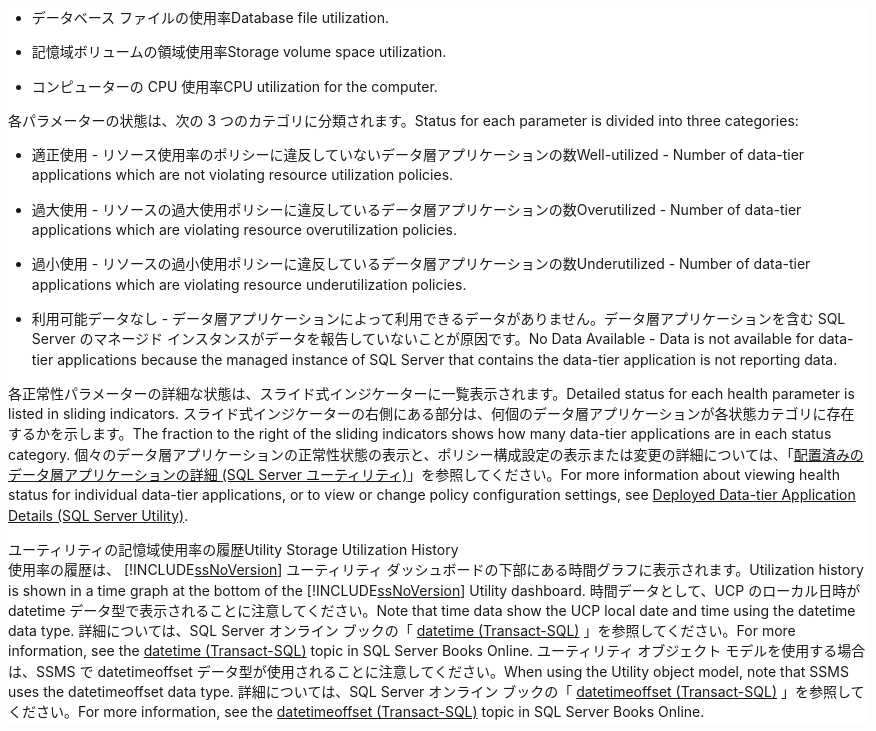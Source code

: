 -   <span data-ttu-id="54474-135">データベース ファイルの使用率</span><span class="sxs-lookup"><span data-stu-id="54474-135">Database file utilization.</span></span>  
  
-   <span data-ttu-id="54474-136">記憶域ボリュームの領域使用率</span><span class="sxs-lookup"><span data-stu-id="54474-136">Storage volume space utilization.</span></span>  
  
-   <span data-ttu-id="54474-137">コンピューターの CPU 使用率</span><span class="sxs-lookup"><span data-stu-id="54474-137">CPU utilization for the computer.</span></span>  
  
 <span data-ttu-id="54474-138">各パラメーターの状態は、次の 3 つのカテゴリに分類されます。</span><span class="sxs-lookup"><span data-stu-id="54474-138">Status for each parameter is divided into three categories:</span></span>  
  
-   <span data-ttu-id="54474-139">適正使用 - リソース使用率のポリシーに違反していないデータ層アプリケーションの数</span><span class="sxs-lookup"><span data-stu-id="54474-139">Well-utilized - Number of data-tier applications which are not violating resource utilization policies.</span></span>  
  
-   <span data-ttu-id="54474-140">過大使用 - リソースの過大使用ポリシーに違反しているデータ層アプリケーションの数</span><span class="sxs-lookup"><span data-stu-id="54474-140">Overutilized - Number of data-tier applications which are violating resource overutilization policies.</span></span>  
  
-   <span data-ttu-id="54474-141">過小使用 - リソースの過小使用ポリシーに違反しているデータ層アプリケーションの数</span><span class="sxs-lookup"><span data-stu-id="54474-141">Underutilized - Number of data-tier applications which are violating resource underutilization policies.</span></span>  
  
-   <span data-ttu-id="54474-142">利用可能データなし - データ層アプリケーションによって利用できるデータがありません。データ層アプリケーションを含む SQL Server のマネージド インスタンスがデータを報告していないことが原因です。</span><span class="sxs-lookup"><span data-stu-id="54474-142">No Data Available - Data is not available for data-tier applications because the managed instance of SQL Server that contains the data-tier application is not reporting data.</span></span>  
  
 <span data-ttu-id="54474-143">各正常性パラメーターの詳細な状態は、スライド式インジケーターに一覧表示されます。</span><span class="sxs-lookup"><span data-stu-id="54474-143">Detailed status for each health parameter is listed in sliding indicators.</span></span> <span data-ttu-id="54474-144">スライド式インジケーターの右側にある部分は、何個のデータ層アプリケーションが各状態カテゴリに存在するかを示します。</span><span class="sxs-lookup"><span data-stu-id="54474-144">The fraction to the right of the sliding indicators shows how many data-tier applications are in each status category.</span></span> <span data-ttu-id="54474-145">個々のデータ層アプリケーションの正常性状態の表示と、ポリシー構成設定の表示または変更の詳細については、「[配置済みのデータ層アプリケーションの詳細 &#40;SQL Server ユーティリティ&#41;](../../2014/database-engine/deployed-data-tier-application-details-sql-server-utility.md)」を参照してください。</span><span class="sxs-lookup"><span data-stu-id="54474-145">For more information about viewing health status for individual data-tier applications, or to view or change policy configuration settings, see [Deployed Data-tier Application Details &#40;SQL Server Utility&#41;](../../2014/database-engine/deployed-data-tier-application-details-sql-server-utility.md).</span></span>  
  
 <span data-ttu-id="54474-146">ユーティリティの記憶域使用率の履歴</span><span class="sxs-lookup"><span data-stu-id="54474-146">Utility Storage Utilization History</span></span>  
 <span data-ttu-id="54474-147">使用率の履歴は、 [!INCLUDE[ssNoVersion](../includes/ssnoversion-md.md)] ユーティリティ ダッシュボードの下部にある時間グラフに表示されます。</span><span class="sxs-lookup"><span data-stu-id="54474-147">Utilization history is shown in a time graph at the bottom of the [!INCLUDE[ssNoVersion](../includes/ssnoversion-md.md)] Utility dashboard.</span></span> <span data-ttu-id="54474-148">時間データとして、UCP のローカル日時が datetime データ型で表示されることに注意してください。</span><span class="sxs-lookup"><span data-stu-id="54474-148">Note that time data show the UCP local date and time using the datetime data type.</span></span> <span data-ttu-id="54474-149">詳細については、SQL Server オンライン ブックの「 [datetime (Transact-SQL)](https://go.microsoft.com/fwlink/?LinkId=164071) 」を参照してください。</span><span class="sxs-lookup"><span data-stu-id="54474-149">For more information, see the [datetime (Transact-SQL)](https://go.microsoft.com/fwlink/?LinkId=164071) topic in SQL Server Books Online.</span></span> <span data-ttu-id="54474-150">ユーティリティ オブジェクト モデルを使用する場合は、SSMS で datetimeoffset データ型が使用されることに注意してください。</span><span class="sxs-lookup"><span data-stu-id="54474-150">When using the Utility object model, note that SSMS uses the datetimeoffset data type.</span></span> <span data-ttu-id="54474-151">詳細については、SQL Server オンライン ブックの「 [datetimeoffset (Transact-SQL)](https://go.microsoft.com/fwlink/?LinkId=141713) 」を参照してください。</span><span class="sxs-lookup"><span data-stu-id="54474-151">For more information, see the [datetimeoffset (Transact-SQL)](https://go.microsoft.com/fwlink/?LinkId=141713) topic in SQL Server Books Online.</span></span>  
  